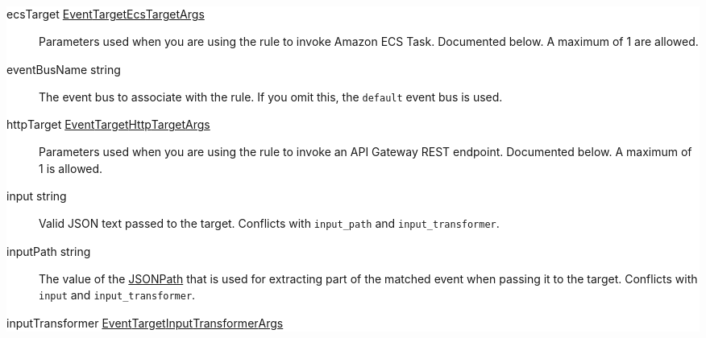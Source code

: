 <a data-swiftype-name="resource-property" data-swiftype-type="text" href="#ecstarget_nodejs" style="color: inherit; text-decoration: inherit;">ecs<wbr>Target</a>
</span>
        <span class="property-indicator"></span>
        <span class="property-type"><a href="#eventtargetecstarget">Event<wbr>Target<wbr>Ecs<wbr>Target<wbr>Args</a></span>
    </dt>
    <dd><p>Parameters used when you are using the rule to invoke Amazon ECS Task. Documented below. A maximum of 1 are allowed.</p>
</dd><dt class="property-optional"
            title="Optional">
        <span id="eventbusname_nodejs">
<a data-swiftype-name="resource-property" data-swiftype-type="text" href="#eventbusname_nodejs" style="color: inherit; text-decoration: inherit;">event<wbr>Bus<wbr>Name</a>
</span>
        <span class="property-indicator"></span>
        <span class="property-type">string</span>
    </dt>
    <dd><p>The event bus to associate with the rule. If you omit this, the <code>default</code> event bus is used.</p>
</dd><dt class="property-optional"
            title="Optional">
        <span id="httptarget_nodejs">
<a data-swiftype-name="resource-property" data-swiftype-type="text" href="#httptarget_nodejs" style="color: inherit; text-decoration: inherit;">http<wbr>Target</a>
</span>
        <span class="property-indicator"></span>
        <span class="property-type"><a href="#eventtargethttptarget">Event<wbr>Target<wbr>Http<wbr>Target<wbr>Args</a></span>
    </dt>
    <dd><p>Parameters used when you are using the rule to invoke an API Gateway REST endpoint. Documented below. A maximum of 1 is allowed.</p>
</dd><dt class="property-optional"
            title="Optional">
        <span id="input_nodejs">
<a data-swiftype-name="resource-property" data-swiftype-type="text" href="#input_nodejs" style="color: inherit; text-decoration: inherit;">input</a>
</span>
        <span class="property-indicator"></span>
        <span class="property-type">string</span>
    </dt>
    <dd><p>Valid JSON text passed to the target. Conflicts with <code>input_path</code> and <code>input_transformer</code>.</p>
</dd><dt class="property-optional"
            title="Optional">
        <span id="inputpath_nodejs">
<a data-swiftype-name="resource-property" data-swiftype-type="text" href="#inputpath_nodejs" style="color: inherit; text-decoration: inherit;">input<wbr>Path</a>
</span>
        <span class="property-indicator"></span>
        <span class="property-type">string</span>
    </dt>
    <dd><p>The value of the <a href="http://goessner.net/articles/JsonPath/">JSONPath</a> that is used for extracting part of the matched event when passing it to the target. Conflicts with <code>input</code> and <code>input_transformer</code>.</p>
</dd><dt class="property-optional"
            title="Optional">
        <span id="inputtransformer_nodejs">
<a data-swiftype-name="resource-property" data-swiftype-type="text" href="#inputtransformer_nodejs" style="color: inherit; text-decoration: inherit;">input<wbr>Transformer</a>
</span>
        <span class="property-indicator"></span>
        <span class="property-type"><a href="#eventtargetinputtransformer">Event<wbr>Target<wbr>Input<wbr>Transformer<wbr>Args</a></span>